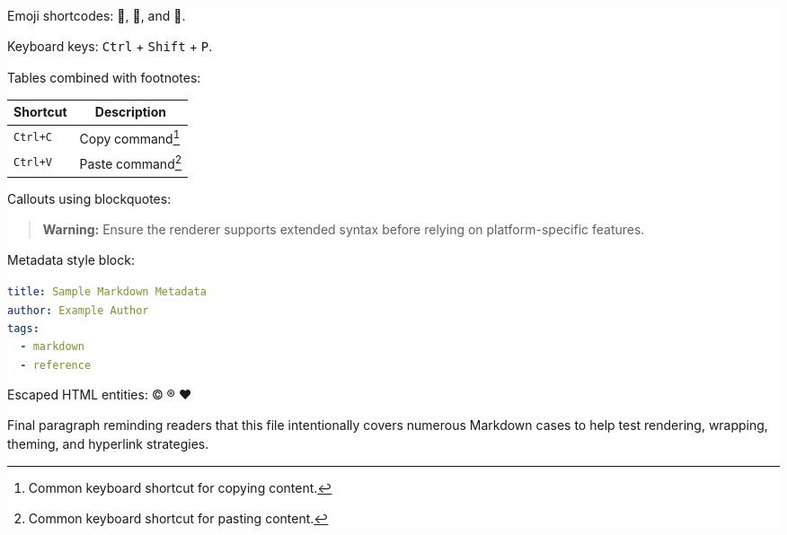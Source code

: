 Emoji shortcodes: :rocket:, :tada:, and :memo:.

Keyboard keys: <kbd>Ctrl</kbd> + <kbd>Shift</kbd> + <kbd>P</kbd>.

Tables combined with footnotes:

| Shortcut | Description |
|----------|-------------|
| `Ctrl+C` | Copy command[^copy] |
| `Ctrl+V` | Paste command[^paste] |

[^copy]: Common keyboard shortcut for copying content.
[^paste]: Common keyboard shortcut for pasting content.

Callouts using blockquotes:

> **Warning:** Ensure the renderer supports extended syntax before relying on platform-specific features.

Metadata style block:

```yaml
title: Sample Markdown Metadata
author: Example Author
tags:
  - markdown
  - reference
```

Escaped HTML entities: &copy; &reg; &hearts;

Final paragraph reminding readers that this file intentionally covers numerous Markdown cases to help test rendering, wrapping, theming, and hyperlink strategies.


[^1]: Footnotes appear at the end of the document or section.
[^2]: Multiple footnotes showcase repeated usage.
[^citation]: Citation footnote for the blockquote example.
[rust-home]: https://www.rust-lang.org/
[rust-logo]: https://static.rust-lang.org/logos/rust-logo-512x512.png